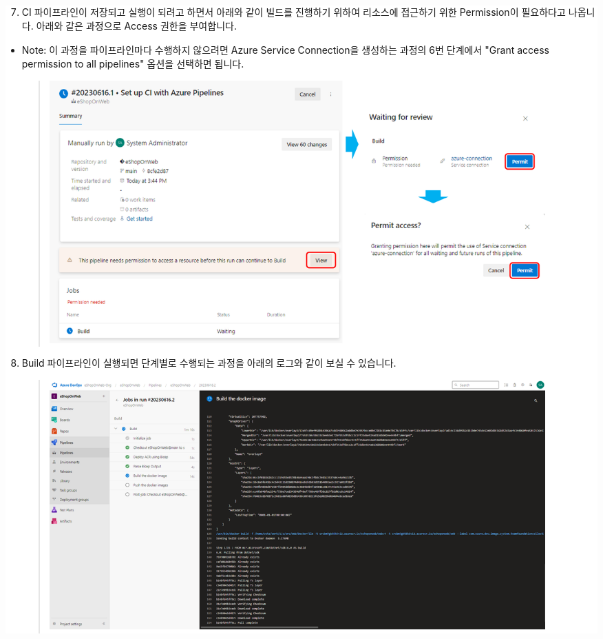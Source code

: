 7. CI 파이프라인이 저장되고 실행이 되려고 하면서 아래와 같이 빌드를 진행하기 위하여 리소스에 접근하기 위한 Permission이 필요하다고 나옵니다. 아래와 같은 과정으로 Access 권한을 부여합니다.

* Note: 이 과정을 파이프라인마다 수행하지 않으려면 Azure Service Connection을 생성하는 과정의 6번 단계에서 "Grant access permission to all pipelines" 옵션을 선택하면 됩니다.

    > <img src="./images/step02-13.png" width="720"/>

8. Build 파이프라인이 실행되면 단계별로 수행되는 과정을 아래의 로그와 같이 보실 수 있습니다.

    > <img src="./images/step02-14.png" width="720"/>
